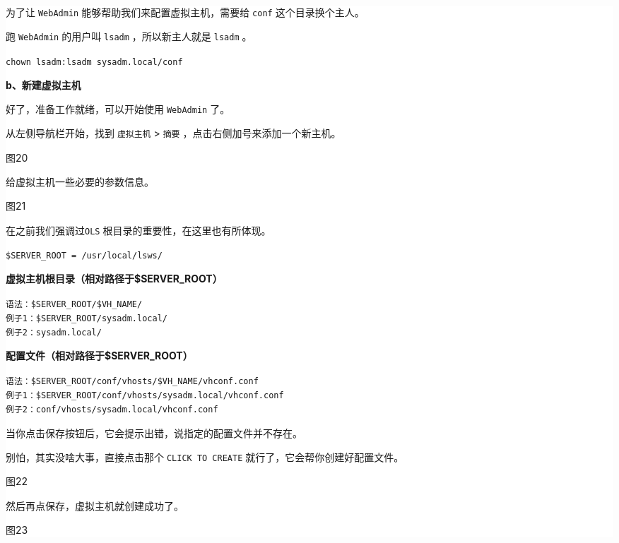 

为了让 `WebAdmin` 能够帮助我们来配置虚拟主机，需要给 `conf` 这个目录换个主人。

跑 `WebAdmin` 的用户叫 `lsadm` ，所以新主人就是 `lsadm`  。

```
chown lsadm:lsadm sysadm.local/conf
```



**b、新建虚拟主机**

好了，准备工作就绪，可以开始使用 `WebAdmin` 了。

从左侧导航栏开始，找到 `虚拟主机` > `摘要` ，点击右侧加号来添加一个新主机。

图20



给虚拟主机一些必要的参数信息。

图21



在之前我们强调过`OLS` 根目录的重要性，在这里也有所体现。

```
$SERVER_ROOT = /usr/local/lsws/
```



**虚拟主机根目录（相对路径于$SERVER_ROOT）**

```
语法：$SERVER_ROOT/$VH_NAME/
例子1：$SERVER_ROOT/sysadm.local/
例子2：sysadm.local/
```



**配置文件（相对路径于$SERVER_ROOT）**

```
语法：$SERVER_ROOT/conf/vhosts/$VH_NAME/vhconf.conf
例子1：$SERVER_ROOT/conf/vhosts/sysadm.local/vhconf.conf
例子2：conf/vhosts/sysadm.local/vhconf.conf
```



当你点击保存按钮后，它会提示出错，说指定的配置文件并不存在。

别怕，其实没啥大事，直接点击那个 `CLICK TO CREATE` 就行了，它会帮你创建好配置文件。

图22



然后再点保存，虚拟主机就创建成功了。

图23

